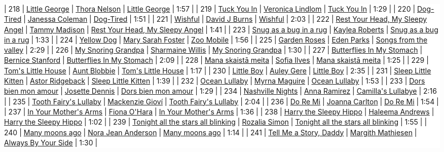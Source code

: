 | 218 | [Little George](https://open.spotify.com/track/2FQzlc7Ce8DRqJJXaoB9Yg) | [Thora Nelson](https://open.spotify.com/artist/32SpgZv8WZjxnzitTsP6R3) | [Little George](https://open.spotify.com/album/6MAEf2HE0oXGtnxmHRcXzh) | 1:57 |
| 219 | [Tuck You In](https://open.spotify.com/track/6RjTsDRLfwmr2MNw5tC6MS) | [Veronica Lindlom](https://open.spotify.com/artist/6MG7YNj5RIqSYJVDQP7YfZ) | [Tuck You In](https://open.spotify.com/album/0WfXNNeTBvZOBEZHGOmUV6) | 1:29 |
| 220 | [Dog\-Tired](https://open.spotify.com/track/3OBdzBF7LZx3rCTefNYI4J) | [Janessa Coleman](https://open.spotify.com/artist/2XBm3Isxn2i0mt3Rm0Jc1O) | [Dog\-Tired](https://open.spotify.com/album/45a45mtZEuQOYaAsEUFVro) | 1:51 |
| 221 | [Wishful](https://open.spotify.com/track/6FucNnxWzwEY0WvhqbDzVQ) | [David J Burns](https://open.spotify.com/artist/1kEGNqQqOvQrADGAXPIeZO) | [Wishful](https://open.spotify.com/album/1XvaZXugJLckXSlJ4EDT2G) | 2:03 |
| 222 | [Rest Your Head, My Sleepy Angel](https://open.spotify.com/track/3ykGNcPD71hSGvRPSOKgfu) | [Tammy Madison](https://open.spotify.com/artist/1agrSvX42t5Gd0Poo68KcC) | [Rest Your Head, My Sleepy Angel](https://open.spotify.com/album/53CcPly9siBbxuQI5RDGuv) | 1:41 |
| 223 | [Snug as a bug in a rug](https://open.spotify.com/track/327FOgqQklPgWon7iAFLKL) | [Kaylea Roberts](https://open.spotify.com/artist/0CMgXqgPnzh09v9OG7VXLN) | [Snug as a bug in a rug](https://open.spotify.com/album/2VRg6S2Byb5bxx5Gy0opl1) | 1:33 |
| 224 | [Yellow Dog](https://open.spotify.com/track/0VYLXDoB1e0Ti6nwvKQbir) | [Mary Sarah Foster](https://open.spotify.com/artist/7f9f0puySLuEpqksG34Jv3) | [Zoo Mobile](https://open.spotify.com/album/4KWDSx6gz1qdxSUE0vxsHt) | 1:56 |
| 225 | [Garden Roses](https://open.spotify.com/track/1Hk5HsgILlZxv8hTDHjAFZ) | [Eden Parks](https://open.spotify.com/artist/4s4Bb2TBJLW89tZOV5pz8G) | [Songs from the valley](https://open.spotify.com/album/0WIBmu22RxfRMvqASl8MyA) | 2:29 |
| 226 | [My Snoring Grandpa](https://open.spotify.com/track/5pkG46lDxh0izZfuwqL6Xl) | [Sharmaine Willis](https://open.spotify.com/artist/0GlF18fN3nM7fEtlYY02mM) | [My Snoring Grandpa](https://open.spotify.com/album/025h1Yb1rFnybikktKrong) | 1:30 |
| 227 | [Butterflies In My Stomach](https://open.spotify.com/track/2Zvf5qCoore4Sx9NjpEMDu) | [Bernice Stanford](https://open.spotify.com/artist/2g1Hf5dYttt4q2xm9131Qo) | [Butterflies In My Stomach](https://open.spotify.com/album/7Fo0wT9KJBOPqn7xpzn4sL) | 2:09 |
| 228 | [Mana skaistā meita](https://open.spotify.com/track/768ZCifbuF19PJYTGK5oC0) | [Sofia Ilves](https://open.spotify.com/artist/6uzwRsbAQINtnVfKKIbEs7) | [Mana skaistā meita](https://open.spotify.com/album/7xeAspmTdQ4miPemMvD0On) | 1:25 |
| 229 | [Tom's Little House](https://open.spotify.com/track/6E4Rgag0G5DVkabunA9nKv) | [Aunt Blobbie](https://open.spotify.com/artist/2g8ovdFnmZtNUgFD2QPhKl) | [Tom's Little House](https://open.spotify.com/album/4SJoa7S7PBmZt1niCS72qe) | 1:17 |
| 230 | [Little Boy](https://open.spotify.com/track/5vl7yLTgL1cpEmUqtMhk9n) | [Auley Gere](https://open.spotify.com/artist/2JlV3vR07HGe6joOPztyuz) | [Little Boy](https://open.spotify.com/album/70GsT9wbvO2cUu0lhKnuvQ) | 2:35 |
| 231 | [Sleep Little Kitten](https://open.spotify.com/track/0Xk7WSYruXStO4lxE0jpD6) | [Astor Ridgeback](https://open.spotify.com/artist/74H23wXq7l7ihMMGczxhL5) | [Sleep Little Kitten](https://open.spotify.com/album/5nwLFruk6vCAF2vm1ylrQe) | 1:39 |
| 232 | [Ocean Lullaby](https://open.spotify.com/track/0n1Q3owF4MjejYHI95LjHU) | [Myrna Maguire](https://open.spotify.com/artist/0Hfs99lRGuzu8SRwQ0qWrB) | [Ocean Lullaby](https://open.spotify.com/album/1adRvl9STHysdmmtpGMxPN) | 1:53 |
| 233 | [Dors bien mon amour](https://open.spotify.com/track/5wkkDv2Pnf0DGmwXMc1uCb) | [Josette Dennis](https://open.spotify.com/artist/4nDA1b9vfx3CZzrdDyuciN) | [Dors bien mon amour](https://open.spotify.com/album/6nhd1y6IzHqEUmTJOOoCi1) | 1:29 |
| 234 | [Nashville Nights](https://open.spotify.com/track/6wPznzcN6oN4ZcJAkdM3TD) | [Anna Ramirez](https://open.spotify.com/artist/4WtmDnBN2uns73pavhp6mB) | [Camilla's Lullabye](https://open.spotify.com/album/6JdYVIwiBzeNSCo0E2wJgW) | 2:16 |
| 235 | [Tooth Fairy's Lullaby](https://open.spotify.com/track/23tsfh5fSpuknZ5rDsYbpV) | [Mackenzie Gioví](https://open.spotify.com/artist/2nRazLbumkzkQArTaFncXW) | [Tooth Fairy's Lullaby](https://open.spotify.com/album/7ziSMHLD2hJ5gzTLNHOIWG) | 2:04 |
| 236 | [Do Re Mi](https://open.spotify.com/track/4MXdzN8AzgAAjOqj61Tk1R) | [Joanna Carlton](https://open.spotify.com/artist/7dXo2q3715N1By7UKzdBkN) | [Do Re Mi](https://open.spotify.com/album/5Xu53qWvTerSTVJJfYcS4B) | 1:54 |
| 237 | [In Your Mother's Arms](https://open.spotify.com/track/3GdjJV0Eueo5wXkmnIqmZ7) | [Fiona O'Hara](https://open.spotify.com/artist/6ZE5y5Kck6E2HF7zypfg27) | [In Your Mother's Arms](https://open.spotify.com/album/7qmaRNuKbo0GfTU3MZ2xlY) | 1:36 |
| 238 | [Harry the Sleepy Hippo](https://open.spotify.com/track/4qY2sC5Y7P32GWYykI7B9x) | [Haleema Andrews](https://open.spotify.com/artist/2NfeYG57SY7w0whb8XUXcm) | [Harry the Sleepy Hippo](https://open.spotify.com/album/1fLqFWn2aqIiJd45FITYDf) | 1:02 |
| 239 | [Tonight all the stars all blinking](https://open.spotify.com/track/4YDIM1CZ20cVtRlT65khDY) | [Rozalia Simon](https://open.spotify.com/artist/3z1zbS49qlbXmefW7og4Tx) | [Tonight all the stars all blinking](https://open.spotify.com/album/4DsN8bFlHAd2zmr53qcwfE) | 1:55 |
| 240 | [Many moons ago](https://open.spotify.com/track/2K85RbA7wlm8OV707sUWrV) | [Nora Jean Anderson](https://open.spotify.com/artist/3JVUpY0InBwDvapr03rtWb) | [Many moons ago](https://open.spotify.com/album/5o9afqrXLp2iDaQfwK9qbv) | 1:14 |
| 241 | [Tell Me a Story, Daddy](https://open.spotify.com/track/2OeI4OOvTmQfyW1ozSeS9A) | [Margith Mathiesen](https://open.spotify.com/artist/7FVnh71Z8lhSppYykLnpJh) | [Always By Your Side](https://open.spotify.com/album/7uaZjvfUWtJblAnpjSqMg3) | 1:30 |